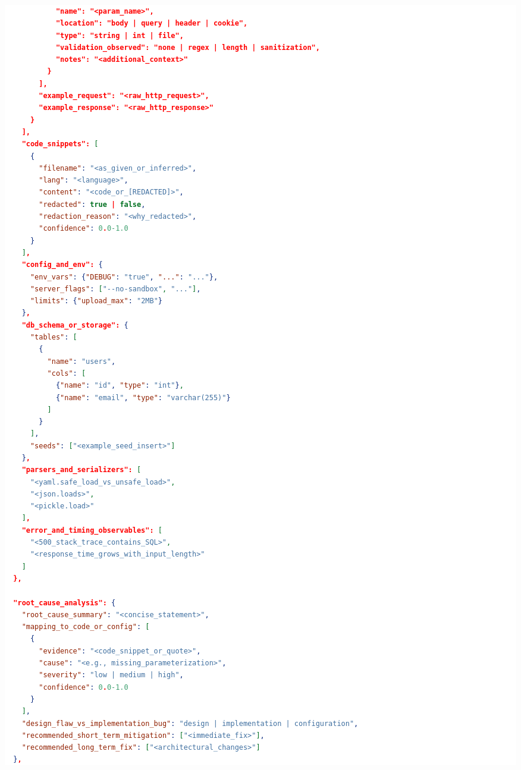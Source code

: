 ```json
            "name": "<param_name>",
            "location": "body | query | header | cookie",
            "type": "string | int | file",
            "validation_observed": "none | regex | length | sanitization",
            "notes": "<additional_context>"
          }
        ],
        "example_request": "<raw_http_request>",
        "example_response": "<raw_http_response>"
      }
    ],
    "code_snippets": [
      {
        "filename": "<as_given_or_inferred>",
        "lang": "<language>",
        "content": "<code_or_[REDACTED]>",
        "redacted": true | false,
        "redaction_reason": "<why_redacted>",
        "confidence": 0.0-1.0
      }
    ],
    "config_and_env": {
      "env_vars": {"DEBUG": "true", "...": "..."},
      "server_flags": ["--no-sandbox", "..."],
      "limits": {"upload_max": "2MB"}
    },
    "db_schema_or_storage": {
      "tables": [
        {
          "name": "users",
          "cols": [
            {"name": "id", "type": "int"},
            {"name": "email", "type": "varchar(255)"}
          ]
        }
      ],
      "seeds": ["<example_seed_insert>"]
    },
    "parsers_and_serializers": [
      "<yaml.safe_load_vs_unsafe_load>",
      "<json.loads>",
      "<pickle.load>"
    ],
    "error_and_timing_observables": [
      "<500_stack_trace_contains_SQL>",
      "<response_time_grows_with_input_length>"
    ]
  },
  
  "root_cause_analysis": {
    "root_cause_summary": "<concise_statement>",
    "mapping_to_code_or_config": [
      {
        "evidence": "<code_snippet_or_quote>",
        "cause": "<e.g., missing_parameterization>",
        "severity": "low | medium | high",
        "confidence": 0.0-1.0
      }
    ],
    "design_flaw_vs_implementation_bug": "design | implementation | configuration",
    "recommended_short_term_mitigation": ["<immediate_fix>"],
    "recommended_long_term_fix": ["<architectural_changes>"]
  },
```